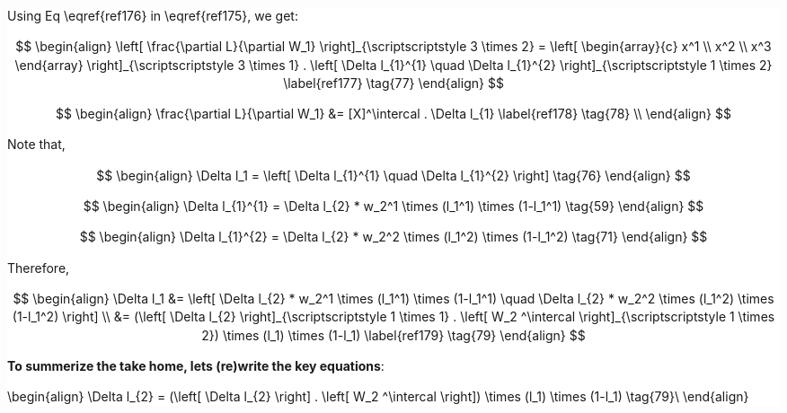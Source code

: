 Using Eq \eqref{ref176} in \eqref{ref175}, we get:

$$
\begin{align}
\left[ \frac{\partial L}{\partial W_1} \right]_{\scriptscriptstyle 3 \times 2} = \left[ \begin{array}{c} x^1 \\ x^2 \\ x^3 \end{array} \right]_{\scriptscriptstyle 3 \times 1} . \left[ \Delta l_{1}^{1}    \quad      \Delta l_{1}^{2} \right]_{\scriptscriptstyle 1 \times 2} \label{ref177} \tag{77}
\end{align}
$$


$$ 
\begin{align}
\frac{\partial L}{\partial W_1} &= [X]^\intercal . \Delta l_{1} \label{ref178} \tag{78} \\
\end{align}
$$

Note that,

$$
\begin{align}
\Delta l_1 = \left[ \Delta l_{1}^{1}    \quad      \Delta l_{1}^{2} \right] \tag{76} 
\end{align}
$$


$$
\begin{align}
\Delta l_{1}^{1} = \Delta l_{2} * w_2^1 \times (l_1^1) \times (1-l_1^1) \tag{59} 
\end{align}
$$

$$
\begin{align}
\Delta l_{1}^{2} = \Delta l_{2} * w_2^2 \times (l_1^2) \times (1-l_1^2) \tag{71} 
\end{align}
$$


Therefore, 

$$
\begin{align}
\Delta l_1 &= \left[ \Delta l_{2} * w_2^1 \times (l_1^1) \times (1-l_1^1)    \quad      \Delta l_{2} * w_2^2 \times (l_1^2) \times (1-l_1^2) \right] \\
&= (\left[ \Delta l_{2} \right]_{\scriptscriptstyle 1 \times 1} . \left[ W_2 ^\intercal \right]_{\scriptscriptstyle 1 \times 2}) \times (l_1) \times (1-l_1) \label{ref179} \tag{79}
\end{align}
$$


__To summerize the take home, lets (re)write the key equations__:

\begin{align}
\Delta l_{2} = (\left[ \Delta l_{2} \right] . \left[ W_2 ^\intercal \right]) \times (l_1) \times (1-l_1) \tag{79}\\
\end{align}
